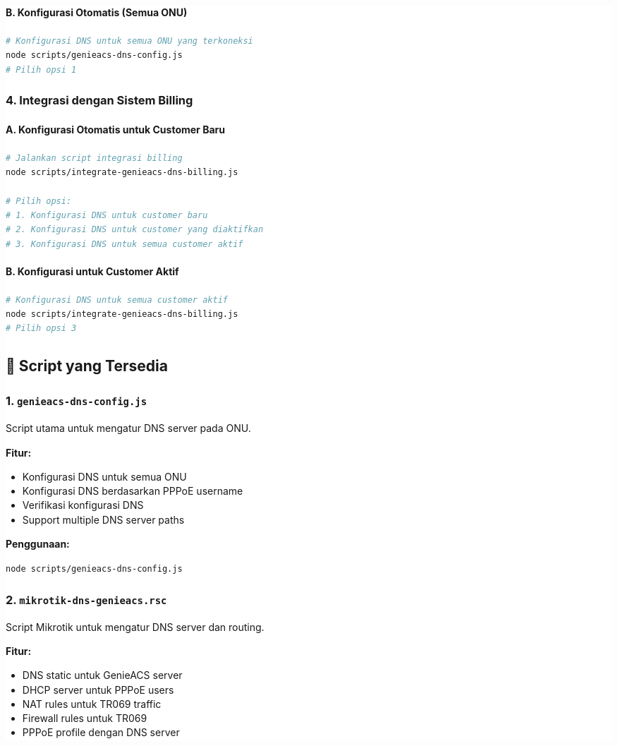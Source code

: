 #### **B. Konfigurasi Otomatis (Semua ONU)**

```bash
# Konfigurasi DNS untuk semua ONU yang terkoneksi
node scripts/genieacs-dns-config.js
# Pilih opsi 1
```

### **4. Integrasi dengan Sistem Billing**

#### **A. Konfigurasi Otomatis untuk Customer Baru**

```bash
# Jalankan script integrasi billing
node scripts/integrate-genieacs-dns-billing.js

# Pilih opsi:
# 1. Konfigurasi DNS untuk customer baru
# 2. Konfigurasi DNS untuk customer yang diaktifkan
# 3. Konfigurasi DNS untuk semua customer aktif
```

#### **B. Konfigurasi untuk Customer Aktif**

```bash
# Konfigurasi DNS untuk semua customer aktif
node scripts/integrate-genieacs-dns-billing.js
# Pilih opsi 3
```

## 🔧 **Script yang Tersedia**

### **1. `genieacs-dns-config.js`**
Script utama untuk mengatur DNS server pada ONU.

**Fitur:**
- Konfigurasi DNS untuk semua ONU
- Konfigurasi DNS berdasarkan PPPoE username
- Verifikasi konfigurasi DNS
- Support multiple DNS server paths

**Penggunaan:**
```bash
node scripts/genieacs-dns-config.js
```

### **2. `mikrotik-dns-genieacs.rsc`**
Script Mikrotik untuk mengatur DNS server dan routing.

**Fitur:**
- DNS static untuk GenieACS server
- DHCP server untuk PPPoE users
- NAT rules untuk TR069 traffic
- Firewall rules untuk TR069
- PPPoE profile dengan DNS server
